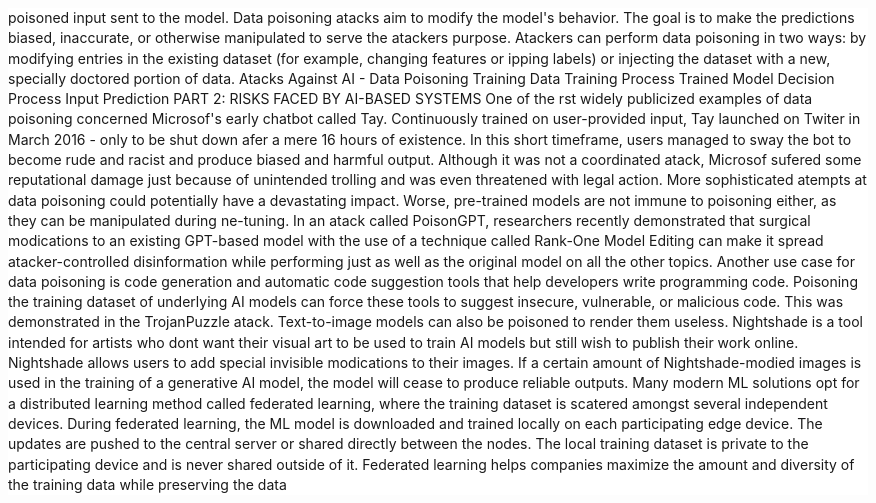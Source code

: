 poisoned input sent to the model.
Data poisoning atacks aim to modify the model's behavior. 
The goal is to make the predictions biased, inaccurate, or 
otherwise manipulated to serve the atackers purpose. 
Atackers can perform data poisoning in two ways: by 
modifying entries in the existing dataset (for example, 
changing features or ipping labels) or injecting the 
dataset with a new, specially doctored portion of data.
Atacks Against AI \- Data Poisoning
Training
Data
Training
Process
Trained
Model
Decision
Process
Input
Prediction
PART 2: RISKS FACED BY AI\-BASED SYSTEMS
One of the rst widely publicized examples of data 
poisoning concerned Microsof's early chatbot called Tay. 
Continuously trained on user\-provided input, Tay launched 
on Twiter in March 2016 \- only to be shut down afer a mere 
16 hours of existence. In this short timeframe, users 
managed to sway the bot to become rude and racist and 
produce biased and harmful output. Although it was not a 
coordinated atack, Microsof sufered some reputational 
damage just because of unintended trolling and was even 
threatened with legal action.
More sophisticated atempts at data poisoning could 
potentially have a devastating impact. Worse, pre\-trained 
models are not immune to poisoning either, as they can be 
manipulated during ne\-tuning. In an atack called 
PoisonGPT, researchers recently demonstrated that 
surgical modications to an existing GPT\-based model with 
the use of a technique called Rank\-One Model Editing can 
make it spread atacker\-controlled disinformation while 
performing just as well as the original model on all the other 
topics.
Another use case for data poisoning is code generation and 
automatic code suggestion tools that help developers write 
programming code. Poisoning the training dataset of 
underlying AI models can force these tools to suggest 
insecure, vulnerable, or malicious code. This was 
demonstrated in the TrojanPuzzle atack.
Text\-to\-image models can also be poisoned to render them 
useless. Nightshade is a tool intended for artists who dont 
want their visual art to be used to train AI models but still 
wish to publish their work online. Nightshade allows users 
to add special invisible modications to their images. If a 
certain amount of Nightshade\-modied images is used in 
the training of a generative AI model, the model will cease 
to produce reliable outputs.
Many modern ML solutions opt for a distributed learning 
method called federated learning, where the training 
dataset is scatered amongst several independent devices. 
During federated learning, the ML model is downloaded and 
trained locally on each participating edge device. The 
updates are pushed to the central server or shared directly 
between the nodes. The local training dataset is private to 
the participating device and is never shared outside of it.
Federated learning helps companies maximize the amount 
and diversity of the training data while preserving the data 